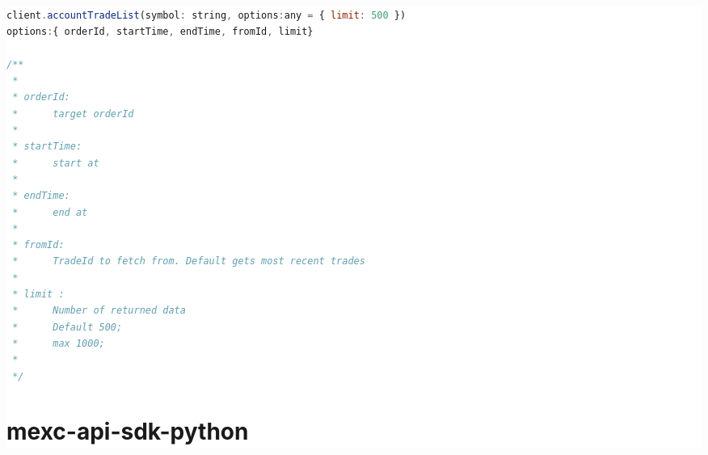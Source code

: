 ```javascript
client.accountTradeList(symbol: string, options:any = { limit: 500 })
options:{ orderId, startTime, endTime, fromId, limit}

/**
 *
 * orderId:
 *      target orderId
 *
 * startTime:
 *      start at
 *
 * endTime:
 *      end at
 *
 * fromId:
 *      TradeId to fetch from. Default gets most recent trades
 *
 * limit :
 *      Number of returned data
 *      Default 500;
 *      max 1000;
 *
 */
```
# mexc-api-sdk-python
